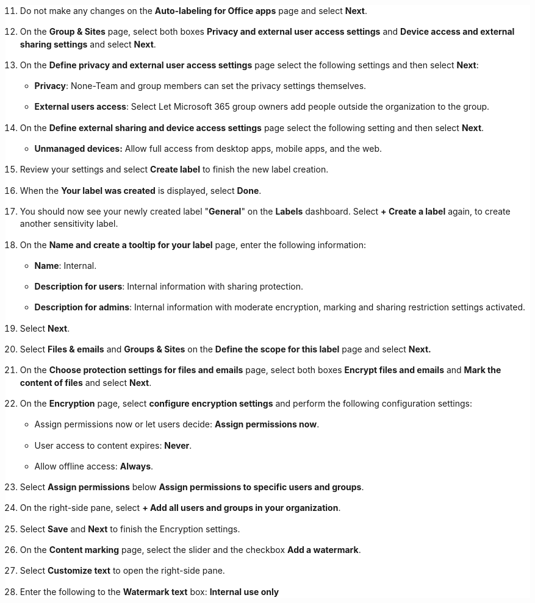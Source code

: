 11. Do not make any changes on the **Auto-labeling for Office apps** page and select **Next**.

12. On the **Group &amp; Sites** page, select both boxes **Privacy and external user access settings** and **Device access and external sharing settings** and select **Next**.

13. On the **Define privacy and external user access settings**  page select the following settings and then select **Next**:

	- **Privacy**: None-Team and group members can set the privacy settings themselves.

	- **External users access**: Select Let Microsoft 365 group owners add people outside the organization to the group.

14. On the **Define external sharing and device access settings** page select the following setting and then select **Next**.

	- **Unmanaged devices:** Allow full access from desktop apps, mobile apps, and the web.

15. Review your settings and select **Create label** to finish the new label creation.

16. When the **Your label was created** is displayed, select **Done**.

17. You should now see your newly created label "**General**" on the **Labels** dashboard. Select **+ Create a label** again, to create another sensitivity label.

18. On the **Name and create a tooltip for your label** page, enter the following information:

	- **Name**: Internal.

	- **Description for users**: Internal information with sharing protection.

	- **Description for admins**: Internal information with moderate encryption, marking and sharing restriction settings activated.

19. Select **Next**.

20. Select **Files &amp; emails** and **Groups &amp; Sites** on the **Define the scope for this label** page and select **Next.**

21. On the **Choose protection settings for files and emails** page, select both boxes **Encrypt files and emails** and **Mark the content of files** and select **Next**.

22. On the **Encryption** page, select **configure encryption settings** and perform the following configuration settings:

	- Assign permissions now or let users decide: **Assign permissions now**.

	- User access to content expires: **Never**.

	- Allow offline access: **Always**.

23. Select **Assign permissions** below **Assign permissions to specific users and groups**.

24. On the right-side pane, select **+ Add all users and groups in your organization**.

25. Select **Save** and **Next** to finish the Encryption settings.

26. On the **Content marking** page, select the slider and the checkbox **Add a watermark**.

27. Select **Customize text** to open the right-side pane.

28. Enter the following to the **Watermark text** box: **Internal use only**
